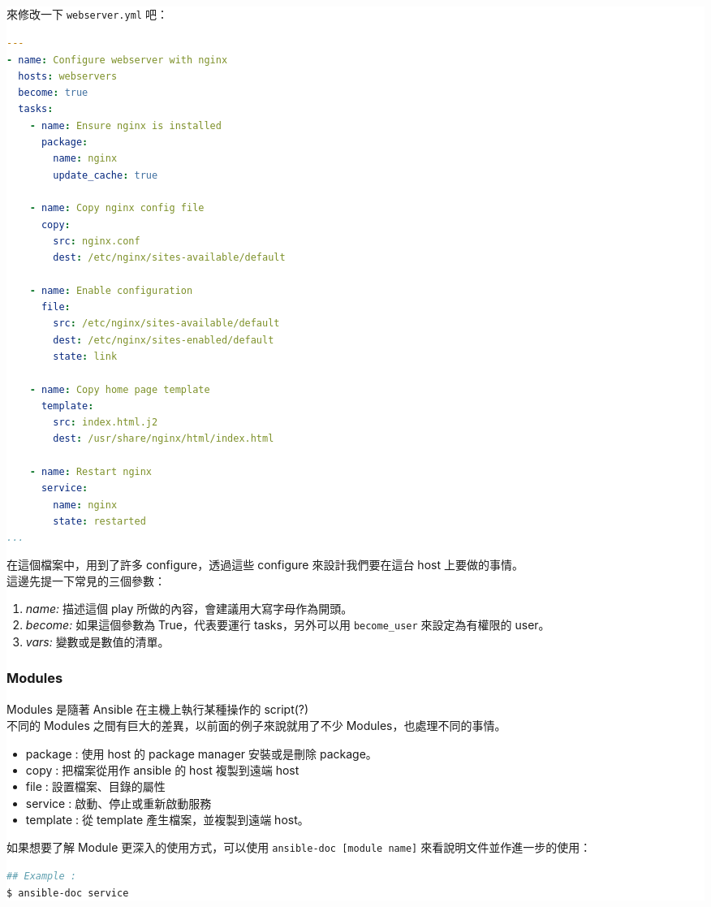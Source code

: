 來修改一下 `webserver.yml` 吧：
```YAML
---
- name: Configure webserver with nginx
  hosts: webservers
  become: true
  tasks:
    - name: Ensure nginx is installed
      package:
        name: nginx
        update_cache: true

    - name: Copy nginx config file
      copy:
        src: nginx.conf
        dest: /etc/nginx/sites-available/default

    - name: Enable configuration
      file:
        src: /etc/nginx/sites-available/default
        dest: /etc/nginx/sites-enabled/default
        state: link

    - name: Copy home page template
      template:
        src: index.html.j2
        dest: /usr/share/nginx/html/index.html

    - name: Restart nginx
      service:
        name: nginx
        state: restarted
...
```

在這個檔案中，用到了許多 configure，透過這些 configure 來設計我們要在這台 host 上要做的事情。  
這邊先提一下常見的三個參數：

1. _name:_ 描述這個 play 所做的內容，會建議用大寫字母作為開頭。
2. _become:_ 如果這個參數為 True，代表要運行 tasks，另外可以用 `become_user` 來設定為有權限的 user。
3. _vars:_ 變數或是數值的清單。

### Modules
Modules 是隨著 Ansible 在主機上執行某種操作的 script(?)  
不同的 Modules 之間有巨大的差異，以前面的例子來說就用了不少 Modules，也處理不同的事情。
* package : 使用 host 的 package manager 安裝或是刪除 package。
* copy : 把檔案從用作 ansible 的 host 複製到遠端 host
* file : 設置檔案、目錄的屬性
* service : 啟動、停止或重新啟動服務
* template : 從 template 產生檔案，並複製到遠端 host。


如果想要了解 Module 更深入的使用方式，可以使用 `ansible-doc [module name]` 來看說明文件並作進一步的使用：
```bash
## Example :
$ ansible-doc service
```
